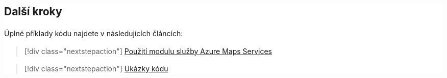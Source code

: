 
## <a name="next-steps"></a>Další kroky

Úplné příklady kódu najdete v následujících článcích:

> [!div class="nextstepaction"]
> [Použití modulu služby Azure Maps Services](./how-to-use-services-module.md)

> [!div class="nextstepaction"]
> [Ukázky kódu](/samples/browse/?products=azure-maps)